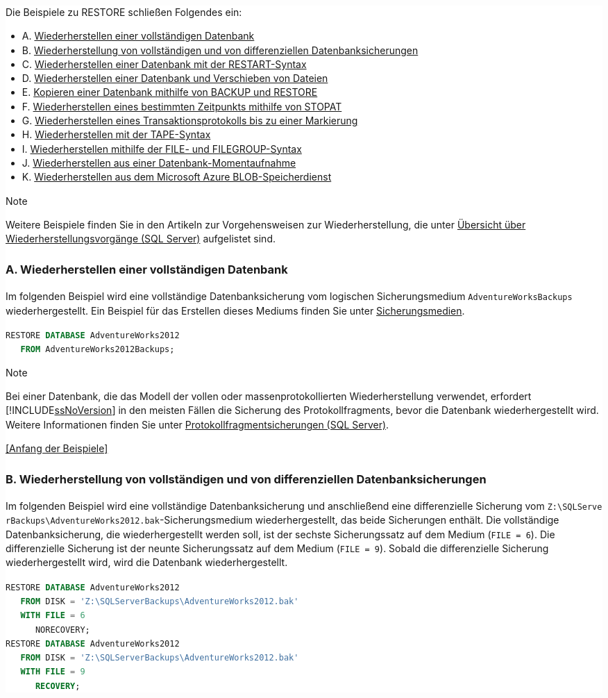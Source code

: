 Die Beispiele zu RESTORE schließen Folgendes ein:  
  
- A. [Wiederherstellen einer vollständigen Datenbank](#restoring_full_db)  
- B. [Wiederherstellung von vollständigen und von differenziellen Datenbanksicherungen](#restoring_full_n_differential_db_backups)  
- C. [Wiederherstellen einer Datenbank mit der RESTART-Syntax](#restoring_db_using_RESTART)  
- D. [Wiederherstellen einer Datenbank und Verschieben von Dateien](#restoring_db_n_move_files)  
- E. [Kopieren einer Datenbank mithilfe von BACKUP und RESTORE](#copying_db_using_bnr)  
- F. [Wiederherstellen eines bestimmten Zeitpunkts mithilfe von STOPAT](#restoring_to_pit_using_STOPAT)  
- G. [Wiederherstellen eines Transaktionsprotokolls bis zu einer Markierung](#restoring_transaction_log_to_mark)  
- H. [Wiederherstellen mit der TAPE-Syntax](#restoring_using_TAPE)  
- I. [Wiederherstellen mithilfe der FILE- und FILEGROUP-Syntax](#restoring_using_FILE_n_FG)  
- J. [Wiederherstellen aus einer Datenbank-Momentaufnahme](#reverting_from_db_snapshot)  
- K. [Wiederherstellen aus dem Microsoft Azure BLOB-Speicherdienst](#Azure_Blob)  
  
> [!NOTE] 
> Weitere Beispiele finden Sie in den Artikeln zur Vorgehensweisen zur Wiederherstellung, die unter [Übersicht über Wiederherstellungsvorgänge &#40;SQL Server&#41;](../../relational-databases/backup-restore/restore-and-recovery-overview-sql-server.md) aufgelistet sind.  
  
###  <a name="restoring_full_db"></a> A. Wiederherstellen einer vollständigen Datenbank  
Im folgenden Beispiel wird eine vollständige Datenbanksicherung vom logischen Sicherungsmedium `AdventureWorksBackups` wiederhergestellt. Ein Beispiel für das Erstellen dieses Mediums finden Sie unter [Sicherungsmedien](../../relational-databases/backup-restore/backup-devices-sql-server.md).  
  
```sql  
RESTORE DATABASE AdventureWorks2012   
   FROM AdventureWorks2012Backups;  
```  
  
> [!NOTE] 
> Bei einer Datenbank, die das Modell der vollen oder massenprotokollierten Wiederherstellung verwendet, erfordert [!INCLUDE[ssNoVersion](../../includes/ssnoversion-md.md)] in den meisten Fällen die Sicherung des Protokollfragments, bevor die Datenbank wiederhergestellt wird. Weitere Informationen finden Sie unter [Protokollfragmentsicherungen &#40;SQL Server&#41;](../../relational-databases/backup-restore/tail-log-backups-sql-server.md).  
  
[&#91;Anfang der Beispiele&#93;](#examples)  
  
###  <a name="restoring_full_n_differential_db_backups"></a> B. Wiederherstellung von vollständigen und von differenziellen Datenbanksicherungen  
Im folgenden Beispiel wird eine vollständige Datenbanksicherung und anschließend eine differenzielle Sicherung vom `Z:\SQLServerBackups\AdventureWorks2012.bak`-Sicherungsmedium wiederhergestellt, das beide Sicherungen enthält. Die vollständige Datenbanksicherung, die wiederhergestellt werden soll, ist der sechste Sicherungssatz auf dem Medium (`FILE = 6`). Die differenzielle Sicherung ist der neunte Sicherungssatz auf dem Medium (`FILE = 9`). Sobald die differenzielle Sicherung wiederhergestellt wird, wird die Datenbank wiederhergestellt.  
  
```sql  
RESTORE DATABASE AdventureWorks2012  
   FROM DISK = 'Z:\SQLServerBackups\AdventureWorks2012.bak'  
   WITH FILE = 6  
      NORECOVERY;  
RESTORE DATABASE AdventureWorks2012  
   FROM DISK = 'Z:\SQLServerBackups\AdventureWorks2012.bak'  
   WITH FILE = 9  
      RECOVERY;  
```  
  